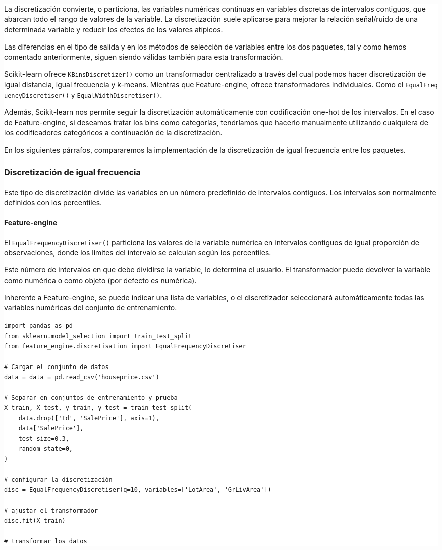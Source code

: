 La discretización convierte, o particiona, las variables numéricas continuas en variables discretas de intervalos contiguos, 
que abarcan todo el rango de valores de la variable. La discretización suele aplicarse para mejorar la relación señal/ruido 
de una determinada variable y reducir los efectos de los valores atípicos.

Las diferencias en el tipo de salida y en los métodos de selección de variables entre los dos paquetes, tal y como hemos 
comentado anteriormente, siguen siendo válidas también para esta transformación.

Scikit-learn ofrece `KBinsDiscretizer()` como un transformador centralizado a través del cual podemos hacer discretización 
de igual distancia, igual frecuencia y k-means. Mientras que Feature-engine, ofrece transformadores individuales. Como el 
`EqualFrequencyDiscretiser()` y `EqualWidthDiscretiser()`.

Además, Scikit-learn nos permite seguir la discretización automáticamente con codificación one-hot de los intervalos. En 
el caso de Feature-engine, si deseamos tratar los bins como categorías, tendríamos que  hacerlo manualmente utilizando 
cualquiera de los codificadores categóricos a continuación de la discretización.

En los siguientes párrafos, compararemos la implementación de la discretización de igual frecuencia entre los paquetes.

### Discretización de igual frecuencia

Este tipo de discretización divide las variables en un número predefinido de intervalos contiguos. Los intervalos son 
normalmente definidos con los percentiles.

#### Feature-engine

El `EqualFrequencyDiscretiser()` particiona los valores de la variable numérica en intervalos contiguos de igual proporción 
de observaciones, donde los límites del intervalo se calculan según los percentiles.

Este número de intervalos en que debe dividirse la variable, lo determina el usuario. El transformador puede devolver la 
variable como numérica o como objeto (por defecto es numérica).

Inherente a Feature-engine, se puede indicar una lista de variables, o el discretizador seleccionará automáticamente todas 
las variables numéricas del conjunto de entrenamiento.

```
import pandas as pd
from sklearn.model_selection import train_test_split
from feature_engine.discretisation import EqualFrequencyDiscretiser

# Cargar el conjunto de datos
data = data = pd.read_csv('houseprice.csv')

# Separar en conjuntos de entrenamiento y prueba
X_train, X_test, y_train, y_test = train_test_split(
    data.drop(['Id', 'SalePrice'], axis=1), 
    data['SalePrice'], 
    test_size=0.3,
    random_state=0,
) 

# configurar la discretización 
disc = EqualFrequencyDiscretiser(q=10, variables=['LotArea', 'GrLivArea']) 

# ajustar el transformador
disc.fit(X_train) 

# transformar los datos
```